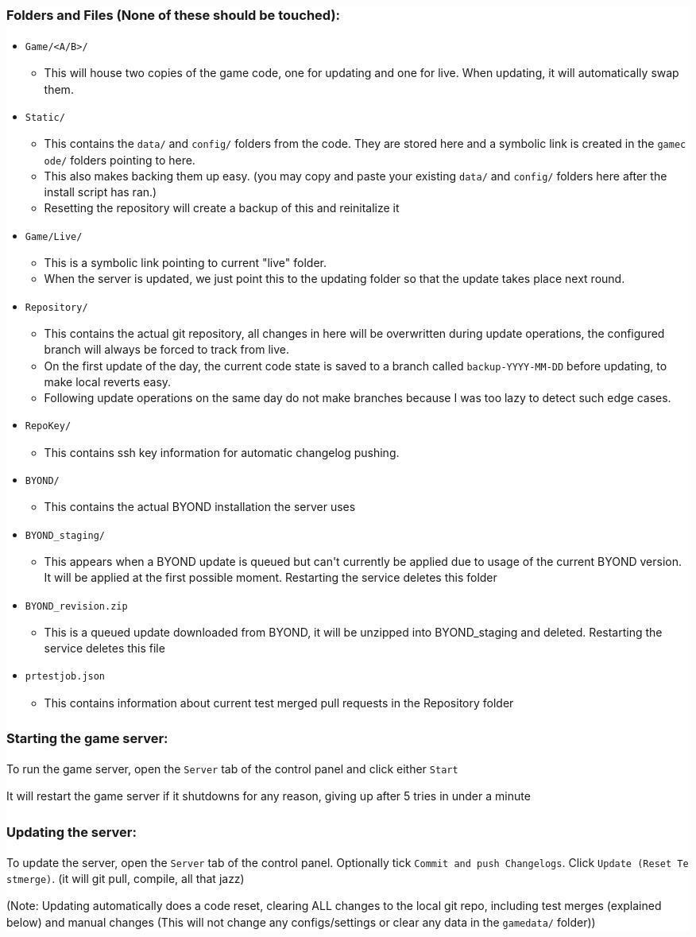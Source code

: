 ### Folders and Files (None of these should be touched):
* `Game/<A/B>/`
	* This will house two copies of the game code, one for updating and one for live. When updating, it will automatically swap them.

* `Static/`
	* This contains the `data/` and `config/` folders from the code. They are stored here and a symbolic link is created in the `gamecode/` folders pointing to here.
	* This also makes backing them up easy. (you may copy and paste your existing `data/` and `config/` folders here after the install script has ran.)
	* Resetting the repository will create a backup of this and reinitalize it

* `Game/Live/`
	* This is a symbolic link pointing to current "live" folder.
	* When the server is updated, we just point this to the updating folder so that the update takes place next round.

* `Repository/`
	* This contains the actual git repository, all changes in here will be overwritten during update operations, the configured branch will always be forced to track from live.
	* On the first update of the day, the current code state is saved to a branch called `backup-YYYY-MM-DD` before updating, to make local reverts easy.
	* Following update operations on the same day do not make branches because I was too lazy to detect such edge cases.

* `RepoKey/`
	* This contains ssh key information for automatic changelog pushing. 

* `BYOND/`
	* This contains the actual BYOND installation the server uses

* `BYOND_staging/`
	* This appears when a BYOND update is queued but can't currently be applied due to usage of the current BYOND version. It will be applied at the first possible moment. Restarting the service deletes this folder

* `BYOND_revision.zip`
	* This is a queued update downloaded from BYOND, it will be unzipped into BYOND_staging and deleted. Restarting the service deletes this file

* `prtestjob.json`
	* This contains information about current test merged pull requests in the Repository folder

### Starting the game server:
To run the game server, open the `Server` tab of the control panel and click either `Start`

It will restart the game server if it shutdowns for any reason, giving up after 5 tries in under a minute


### Updating the server:
To update the server, open the `Server` tab of the control panel. Optionally tick `Commit and push Changelogs`. Click `Update (Reset Testmerge)`. (it will git pull, compile, all that jazz)  

(Note: Updating automatically does a code reset, clearing ALL changes to the local git repo, including test merges (explained below) and manual changes (This will not change any configs/settings or clear any data in the `gamedata/` folder))  
